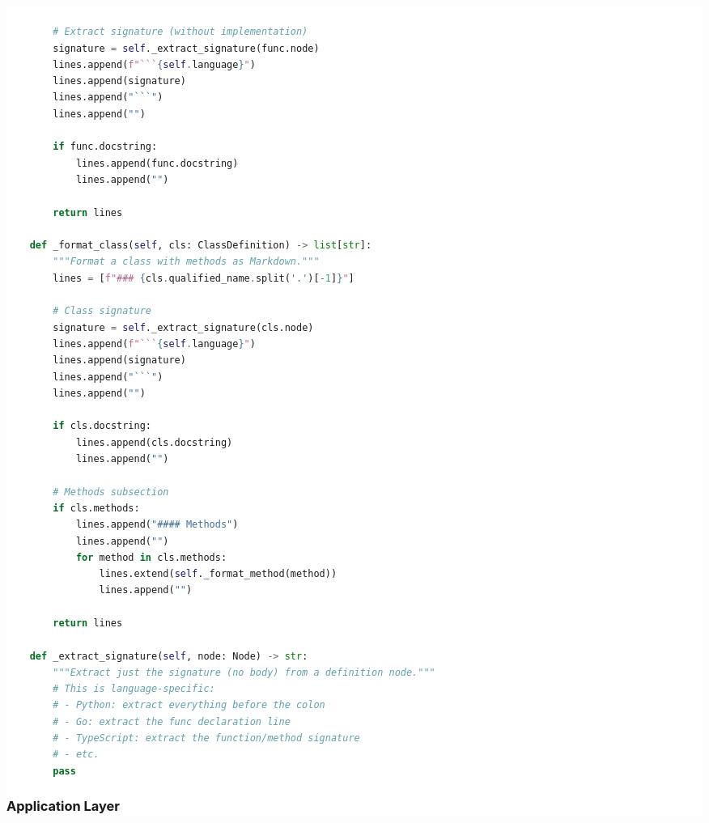 ```python

        # Extract signature (without implementation)
        signature = self._extract_signature(func.node)
        lines.append(f"```{self.language}")
        lines.append(signature)
        lines.append("```")
        lines.append("")

        if func.docstring:
            lines.append(func.docstring)
            lines.append("")

        return lines

    def _format_class(self, cls: ClassDefinition) -> list[str]:
        """Format a class with methods as Markdown."""
        lines = [f"### {cls.qualified_name.split('.')[-1]}"]

        # Class signature
        signature = self._extract_signature(cls.node)
        lines.append(f"```{self.language}")
        lines.append(signature)
        lines.append("```")
        lines.append("")

        if cls.docstring:
            lines.append(cls.docstring)
            lines.append("")

        # Methods subsection
        if cls.methods:
            lines.append("#### Methods")
            lines.append("")
            for method in cls.methods:
                lines.extend(self._format_method(method))
                lines.append("")

        return lines

    def _extract_signature(self, node: Node) -> str:
        """Extract just the signature (no body) from a definition node."""
        # This is language-specific:
        # - Python: extract everything before the colon
        # - Go: extract the func declaration line
        # - TypeScript: extract the function/method signature
        # - etc.
        pass
```

### Application Layer
